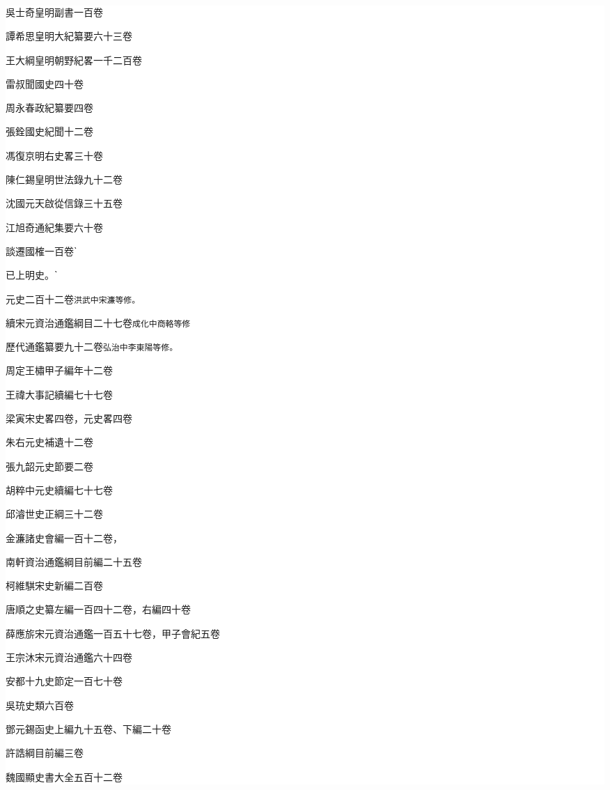   吳士奇皇明副書一百卷  

  譚希思皇明大紀纂要六十三卷  

  王大綱皇明朝野紀畧一千二百卷  

  雷叔聞國史四十卷  

  周永春政紀纂要四卷  

  張銓國史紀聞十二卷  

  馮復京明右史畧三十卷  

  陳仁錫皇明世法錄九十二卷  

  沈國元天啟從信錄三十五卷  

  江旭奇通紀集要六十卷  

  談遷國榷一百卷`  

  已上明史。`  

  元史二百十二卷`洪武中宋濂等修。`  

  續宋元資治通鑑綱目二十七卷`成化中商輅等修`  

  歷代通鑑纂要九十二卷`弘治中李東陽等修。`  

  周定王橚甲子編年十二卷  

  王禕大事記續編七十七卷  

  梁寅宋史畧四卷，元史畧四卷  

  朱右元史補遺十二卷  

  張九韶元史節要二卷  

  胡粹中元史續編七十七卷  

  邱濬世史正綱三十二卷  

  金濂諸史會編一百十二卷，  

  南軒資治通鑑綱目前編二十五卷  

  柯維騏宋史新編二百卷  

  唐順之史纂左編一百四十二卷，右編四十卷  

  薛應旂宋元資治通鑑一百五十七卷，甲子會紀五卷  

  王宗沐宋元資治通鑑六十四卷  

  安都十九史節定一百七十卷  

  吳珫史類六百卷  

  鄧元錫函史上編九十五卷、下編二十卷  

  許誥綱目前編三卷  

  魏國顯史書大全五百十二卷  
